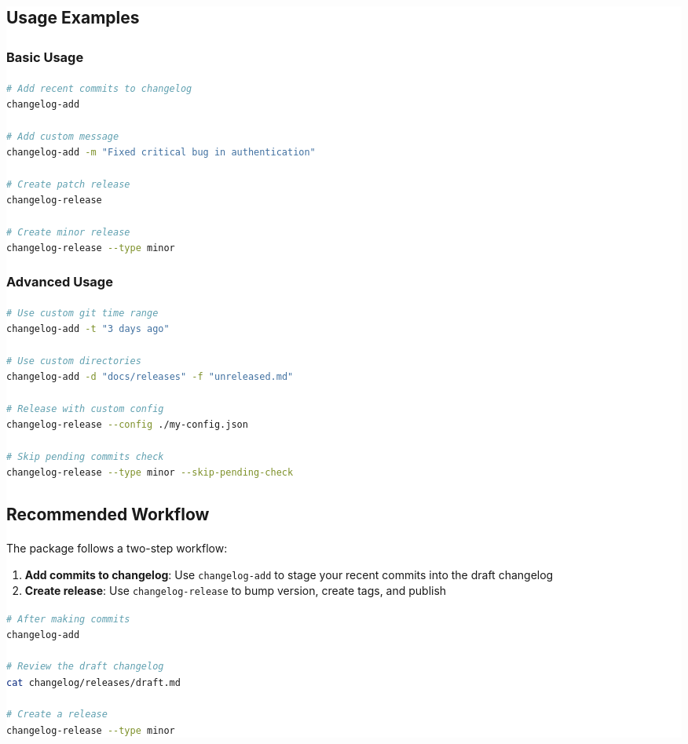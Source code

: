 ## Usage Examples

### Basic Usage

```bash
# Add recent commits to changelog
changelog-add

# Add custom message
changelog-add -m "Fixed critical bug in authentication"

# Create patch release
changelog-release

# Create minor release
changelog-release --type minor
```

### Advanced Usage

```bash
# Use custom git time range
changelog-add -t "3 days ago"

# Use custom directories
changelog-add -d "docs/releases" -f "unreleased.md"

# Release with custom config
changelog-release --config ./my-config.json

# Skip pending commits check
changelog-release --type minor --skip-pending-check
```

## Recommended Workflow

The package follows a two-step workflow:

1. **Add commits to changelog**: Use `changelog-add` to stage your recent commits into the draft changelog
2. **Create release**: Use `changelog-release` to bump version, create tags, and publish

```bash
# After making commits
changelog-add

# Review the draft changelog
cat changelog/releases/draft.md

# Create a release
changelog-release --type minor
```
